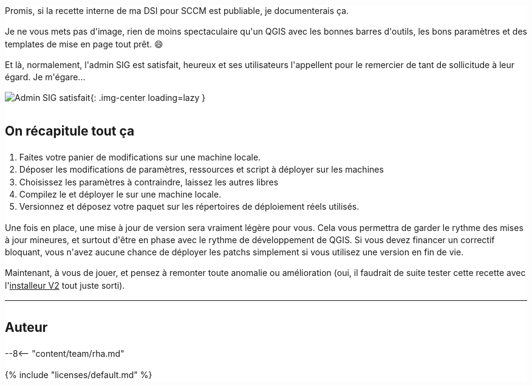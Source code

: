 Promis, si la recette interne de ma DSI pour SCCM est publiable, je documenterais ça.

Je ne vous mets pas d'image, rien de moins spectaculaire qu'un QGIS avec les bonnes barres d'outils, les bons paramètres et des templates de mise en page tout prêt. :smile:

Et là, normalement, l'admin SIG est satisfait, heureux et ses utilisateurs l'appellent pour le remercier de tant de sollicitude à leur égard. Je m'égare...

![Admin SIG satisfait](https://cdn.geotribu.fr/img/articles-blog-rdp/articles/qgis_customize_osgeo4w_rha/satisfied.webp){: .img-center loading=lazy }

## On récapitule tout ça

1. Faites votre panier de modifications sur une machine locale.
2. Déposer les modifications de paramètres, ressources et script à déployer sur les machines
3. Choisissez les paramètres à contraindre, laissez les autres libres
4. Compilez le et déployer le sur une machine locale.
5. Versionnez et déposez votre paquet sur les répertoires de déploiement réels utilisés.

Une fois en place, une mise à jour de version sera vraiment légère pour vous. Cela vous permettra de garder le rythme des mises à jour mineures, et surtout d'être en phase avec le rythme de développement de QGIS. Si vous devez financer un correctif bloquant, vous n'avez aucune chance de déployer les patchs simplement si vous utilisez une version en fin de vie.

Maintenant, à vous de jouer, et pensez à remonter toute anomalie ou amélioration (oui, il faudrait de suite tester cette recette avec l'[installeur V2](https://www.qgis.org/fr/site/forusers/download.html) tout juste sorti).

----

## Auteur

--8<-- "content/team/rha.md"

{% include "licenses/default.md" %}
